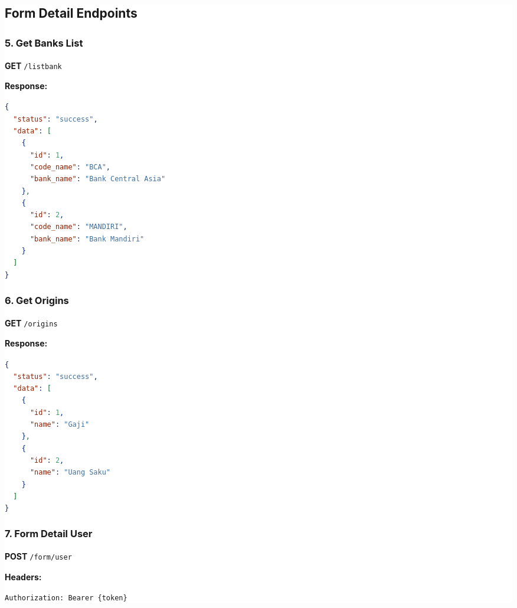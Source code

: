 
## Form Detail Endpoints

### 5. Get Banks List
**GET** `/listbank`

**Response:**
```json
{
  "status": "success",
  "data": [
    {
      "id": 1,
      "code_name": "BCA",
      "bank_name": "Bank Central Asia"
    },
    {
      "id": 2,
      "code_name": "MANDIRI",
      "bank_name": "Bank Mandiri"
    }
  ]
}
```

### 6. Get Origins
**GET** `/origins`

**Response:**
```json
{
  "status": "success",
  "data": [
    {
      "id": 1,
      "name": "Gaji"
    },
    {
      "id": 2,
      "name": "Uang Saku"
    }
  ]
}
```

### 7. Form Detail User
**POST** `/form/user`

**Headers:**
```
Authorization: Bearer {token}
```
